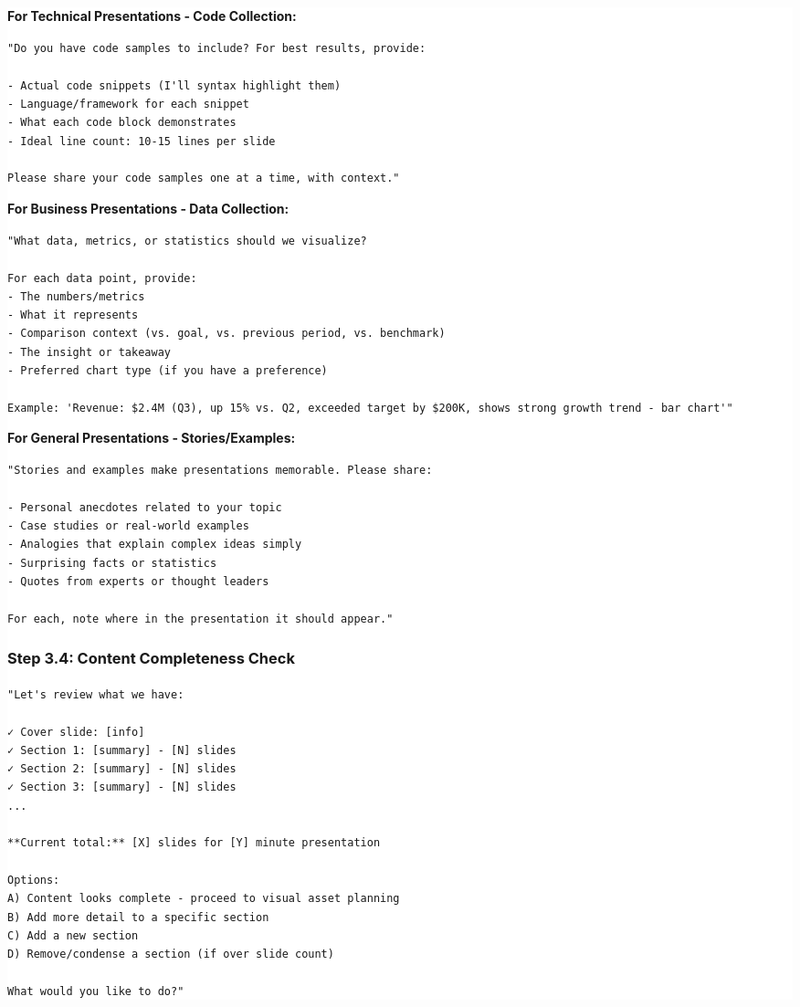 **For Technical Presentations - Code Collection:**
```
"Do you have code samples to include? For best results, provide:

- Actual code snippets (I'll syntax highlight them)
- Language/framework for each snippet
- What each code block demonstrates
- Ideal line count: 10-15 lines per slide

Please share your code samples one at a time, with context."
```

**For Business Presentations - Data Collection:**
```
"What data, metrics, or statistics should we visualize?

For each data point, provide:
- The numbers/metrics
- What it represents
- Comparison context (vs. goal, vs. previous period, vs. benchmark)
- The insight or takeaway
- Preferred chart type (if you have a preference)

Example: 'Revenue: $2.4M (Q3), up 15% vs. Q2, exceeded target by $200K, shows strong growth trend - bar chart'"
```

**For General Presentations - Stories/Examples:**
```
"Stories and examples make presentations memorable. Please share:

- Personal anecdotes related to your topic
- Case studies or real-world examples
- Analogies that explain complex ideas simply
- Surprising facts or statistics
- Quotes from experts or thought leaders

For each, note where in the presentation it should appear."
```

### Step 3.4: Content Completeness Check

```
"Let's review what we have:

✓ Cover slide: [info]
✓ Section 1: [summary] - [N] slides
✓ Section 2: [summary] - [N] slides
✓ Section 3: [summary] - [N] slides
...

**Current total:** [X] slides for [Y] minute presentation

Options:
A) Content looks complete - proceed to visual asset planning
B) Add more detail to a specific section
C) Add a new section
D) Remove/condense a section (if over slide count)

What would you like to do?"
```
